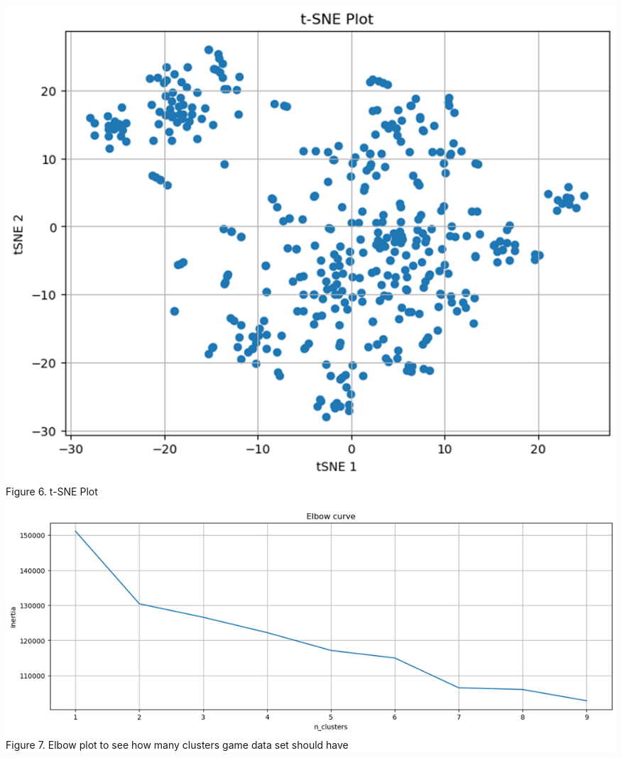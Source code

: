 ![alt text](images/image-5.png)
Figure 6. t-SNE Plot

![alt text](images/image-6.png)
Figure 7. Elbow plot to see how many clusters game data set should have
